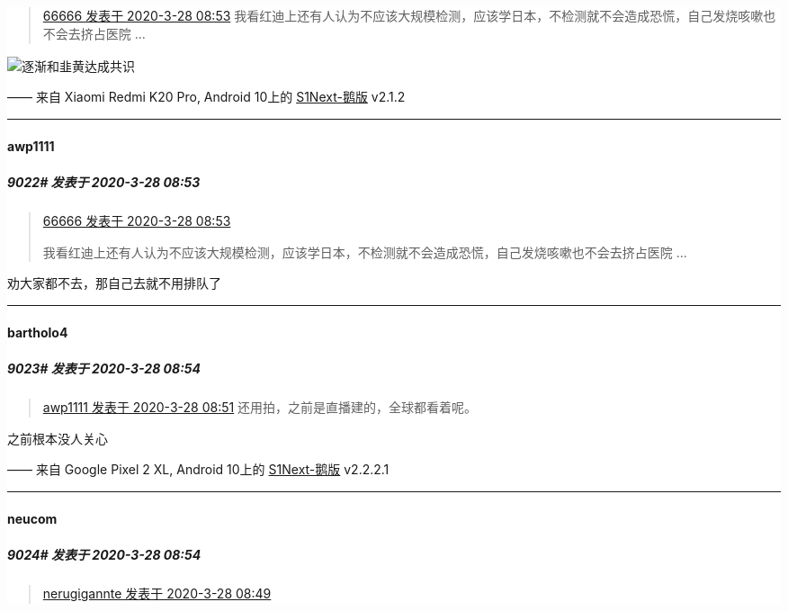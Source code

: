 

<blockquote><a href="httphttps://bbs.saraba1st.com/2b/forum.php?mod=redirect&amp;goto=findpost&amp;pid=46900164&amp;ptid=1920488" target="_blank">66666 发表于 2020-3-28 08:53</a>
我看红迪上还有人认为不应该大规模检测，应该学日本，不检测就不会造成恐慌，自己发烧咳嗽也不会去挤占医院 ...</blockquote>
<img src="https://static.saraba1st.com/image/smiley/face2017/067.png" referrerpolicy="no-referrer">逐渐和韭黄达成共识

—— 来自 Xiaomi Redmi K20 Pro, Android 10上的 [S1Next-鹅版](https://github.com/ykrank/S1-Next/releases) v2.1.2







-----

####  awp1111  
##### 9022#       发表于 2020-3-28 08:53



<blockquote><a href="httphttps://bbs.saraba1st.com/2b/forum.php?mod=redirect&amp;goto=findpost&amp;pid=46900164&amp;ptid=1920488" target="_blank">66666 发表于 2020-3-28 08:53</a>

我看红迪上还有人认为不应该大规模检测，应该学日本，不检测就不会造成恐慌，自己发烧咳嗽也不会去挤占医院 ...</blockquote>
劝大家都不去，那自己去就不用排队了







-----

####  bartholo4  
##### 9023#       发表于 2020-3-28 08:54



<blockquote><a href="httphttps://bbs.saraba1st.com/2b/forum.php?mod=redirect&amp;goto=findpost&amp;pid=46900149&amp;ptid=1920488" target="_blank">awp1111 发表于 2020-3-28 08:51</a>
还用拍，之前是直播建的，全球都看着呢。</blockquote>
之前根本没人关心

—— 来自 Google Pixel 2 XL, Android 10上的 [S1Next-鹅版](https://github.com/ykrank/S1-Next/releases) v2.2.2.1







-----

####  neucom  
##### 9024#       发表于 2020-3-28 08:54



<blockquote><a href="httphttps://bbs.saraba1st.com/2b/forum.php?mod=redirect&amp;goto=findpost&amp;pid=46900136&amp;ptid=1920488" target="_blank">nerugigannte 发表于 2020-3-28 08:49</a>
